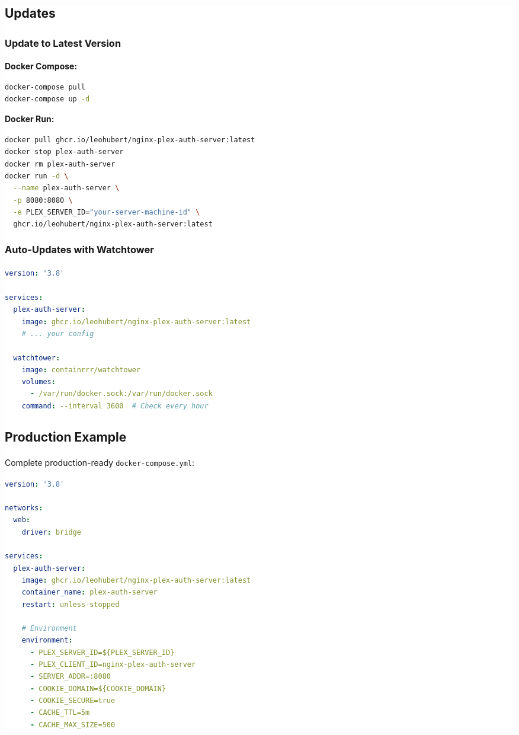 ## Updates

### Update to Latest Version

**Docker Compose:**
```bash
docker-compose pull
docker-compose up -d
```

**Docker Run:**
```bash
docker pull ghcr.io/leohubert/nginx-plex-auth-server:latest
docker stop plex-auth-server
docker rm plex-auth-server
docker run -d \
  --name plex-auth-server \
  -p 8080:8080 \
  -e PLEX_SERVER_ID="your-server-machine-id" \
  ghcr.io/leohubert/nginx-plex-auth-server:latest
```

### Auto-Updates with Watchtower

```yaml
version: '3.8'

services:
  plex-auth-server:
    image: ghcr.io/leohubert/nginx-plex-auth-server:latest
    # ... your config

  watchtower:
    image: containrrr/watchtower
    volumes:
      - /var/run/docker.sock:/var/run/docker.sock
    command: --interval 3600  # Check every hour
```

## Production Example

Complete production-ready `docker-compose.yml`:

```yaml
version: '3.8'

networks:
  web:
    driver: bridge

services:
  plex-auth-server:
    image: ghcr.io/leohubert/nginx-plex-auth-server:latest
    container_name: plex-auth-server
    restart: unless-stopped

    # Environment
    environment:
      - PLEX_SERVER_ID=${PLEX_SERVER_ID}
      - PLEX_CLIENT_ID=nginx-plex-auth-server
      - SERVER_ADDR=:8080
      - COOKIE_DOMAIN=${COOKIE_DOMAIN}
      - COOKIE_SECURE=true
      - CACHE_TTL=5m
      - CACHE_MAX_SIZE=500
```